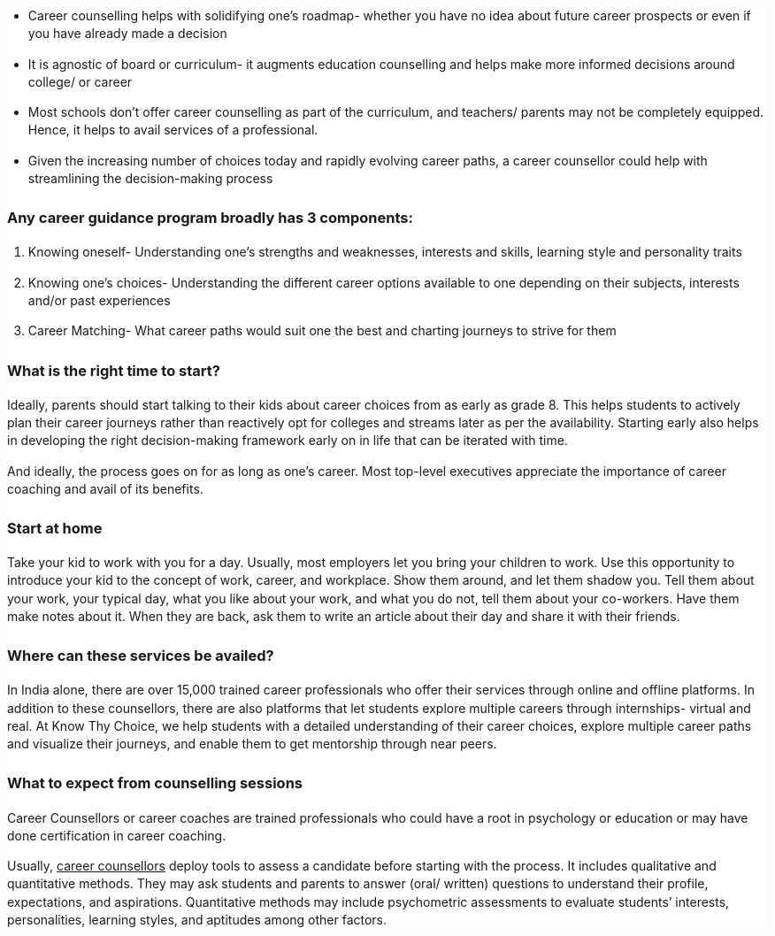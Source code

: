 * Career counselling helps with solidifying one’s roadmap- whether you have no idea about future career prospects or even if you have already made a decision

* It is agnostic of board or curriculum- it augments education counselling and helps make more informed decisions around college/ or career

* Most schools don’t offer career counselling as part of the curriculum, and teachers/ parents may not be completely equipped. Hence, it helps to avail services of a professional.

* Given the increasing number of choices today and rapidly evolving career paths, a career counsellor could help with streamlining the decision-making process   

### Any career guidance program broadly has 3 components:   

1. Knowing oneself- Understanding one’s strengths and weaknesses, interests and skills, learning style and personality traits  

2. Knowing one’s choices- Understanding the different career options available to one depending on their subjects, interests and/or past experiences  

3. Career Matching- What career paths would suit one the best and charting journeys to strive for them 

### What is the right time to start?  

Ideally, parents should start talking to their kids about career choices from as early as grade 8. This helps students to actively plan their career journeys rather than reactively opt for colleges and streams later as per the availability. Starting early also helps in developing the right decision-making framework early on in life that can be iterated with time.  

And ideally, the process goes on for as long as one’s career. Most top-level executives appreciate the importance of career coaching and avail of its benefits.  

### Start at home  

Take your kid to work with you for a day. Usually, most employers let you bring your children to work. Use this opportunity to introduce your kid to the concept of work, career, and workplace. Show them around, and let them shadow you. Tell them about your work, your typical day, what you like about your work, and what you do not, tell them about your co-workers. Have them make notes about it. When they are back, ask them to write an article about their day and share it with their friends.
 
### Where can these services be availed?  

In India alone, there are over 15,000 trained career professionals who offer their services through online and offline platforms. In addition to these counsellors, there are also platforms that let students explore multiple careers through internships- virtual and real. At Know Thy Choice, we help students with a detailed understanding of their career choices, explore multiple career paths and visualize their journeys, and enable them to get mentorship through near peers.  

### What to expect from counselling sessions  

Career Counsellors or career coaches are trained professionals who could have a root in psychology or education or may have done certification in career coaching.  

Usually, [career counsellors](https://www.bewise.in/chennai/community-support/counselor) deploy tools to assess a candidate before starting with the process. It includes qualitative and quantitative methods. They may ask students and parents to answer (oral/ written) questions to understand their profile, expectations, and aspirations. Quantitative methods may include psychometric assessments to evaluate students’ interests, personalities, learning styles, and aptitudes among other factors.  
